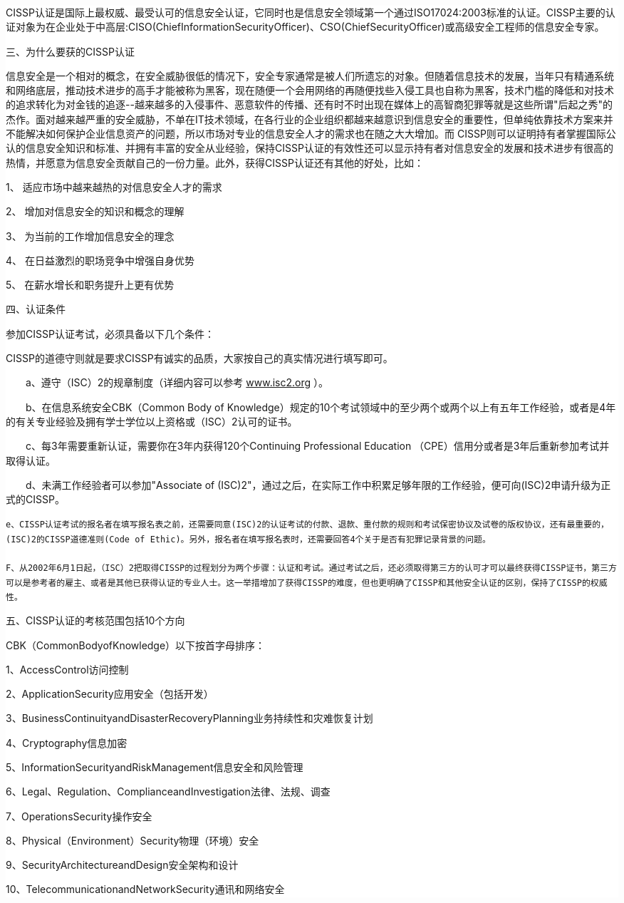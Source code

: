 CISSP认证是国际上最权威、最受认可的信息安全认证，它同时也是信息安全领域第一个通过ISO17024:2003标准的认证。CISSP主要的认证对象为在企业处于中高层:CISO(ChiefInformationSecurityOfficer)、CSO(ChiefSecurityOfficer)或高级安全工程师的信息安全专家。

三、为什么要获的CISSP认证

  信息安全是一个相对的概念，在安全威胁很低的情况下，安全专家通常是被人们所遗忘的对象。但随着信息技术的发展，当年只有精通系统和网络底层，推动技术进步的高手才能被称为黑客，现在随便一个会用网络的再随便找些入侵工具也自称为黑客，技术门槛的降低和对技术的追求转化为对金钱的追逐--越来越多的入侵事件、恶意软件的传播、还有时不时出现在媒体上的高智商犯罪等就是这些所谓&quot;后起之秀&quot;的杰作。面对越来越严重的安全威胁，不单在IT技术领域，在各行业的企业组织都越来越意识到信息安全的重要性，但单纯依靠技术方案来并不能解决如何保护企业信息资产的问题，所以市场对专业的信息安全人才的需求也在随之大大增加。而 CISSP则可以证明持有者掌握国际公认的信息安全知识和标准、并拥有丰富的安全从业经验，保持CISSP认证的有效性还可以显示持有者对信息安全的发展和技术进步有很高的热情，并愿意为信息安全贡献自己的一份力量。此外，获得CISSP认证还有其他的好处，比如：

1、 适应市场中越来越热的对信息安全人才的需求

2、 增加对信息安全的知识和概念的理解

3、 为当前的工作增加信息安全的理念

4、 在日益激烈的职场竞争中增强自身优势

5、 在薪水增长和职务提升上更有优势

四、认证条件                

参加CISSP认证考试，必须具备以下几个条件：

CISSP的道德守则就是要求CISSP有诚实的品质，大家按自己的真实情况进行填写即可。

　　a、遵守（ISC）2的规章制度（详细内容可以参考 www.isc2.org ）。

　　b、在信息系统安全CBK（Common Body of Knowledge）规定的10个考试领域中的至少两个或两个以上有五年工作经验，或者是4年的有关专业经验及拥有学士学位以上资格或（ISC）2认可的证书。

　　c、每3年需要重新认证，需要你在3年内获得120个Continuing Professional Education （CPE）信用分或者是3年后重新参加考试并取得认证。

　　d、未满工作经验者可以参加&quot;Associate of (ISC)2&quot;，通过之后，在实际工作中积累足够年限的工作经验，便可向(ISC)2申请升级为正式的CISSP。

    e、CISSP认证考试的报名者在填写报名表之前，还需要同意(ISC)2的认证考试的付款、退款、重付款的规则和考试保密协议及试卷的版权协议，还有最重要的，(ISC)2的CISSP道德准则(Code of Ethic)。另外，报名者在填写报名表时，还需要回答4个关于是否有犯罪记录背景的问题。

    F、从2002年6月1日起，（ISC）2把取得CISSP的过程划分为两个步骤：认证和考试。通过考试之后，还必须取得第三方的认可才可以最终获得CISSP证书，第三方可以是参考者的雇主、或者是其他已获得认证的专业人士。这一举措增加了获得CISSP的难度，但也更明确了CISSP和其他安全认证的区别，保持了CISSP的权威性。

五、CISSP认证的考核范围包括10个方向

CBK（CommonBodyofKnowledge）以下按首字母排序：

1、AccessControl访问控制

2、ApplicationSecurity应用安全（包括开发）

3、BusinessContinuityandDisasterRecoveryPlanning业务持续性和灾难恢复计划

4、Cryptography信息加密

5、InformationSecurityandRiskManagement信息安全和风险管理

6、Legal、Regulation、ComplianceandInvestigation法律、法规、调查

7、OperationsSecurity操作安全

8、Physical（Environment）Security物理（环境）安全

9、SecurityArchitectureandDesign安全架构和设计

10、TelecommunicationandNetworkSecurity通讯和网络安全